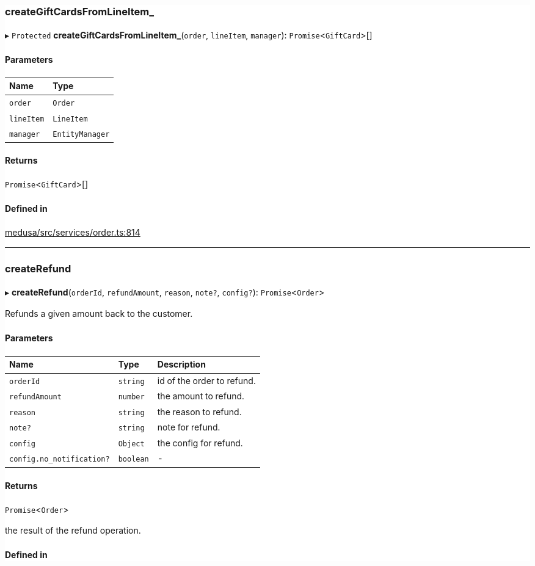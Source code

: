 ### createGiftCardsFromLineItem\_

▸ `Protected` **createGiftCardsFromLineItem_**(`order`, `lineItem`, `manager`): `Promise`<`GiftCard`\>[]

#### Parameters

| Name | Type |
| :------ | :------ |
| `order` | `Order` |
| `lineItem` | `LineItem` |
| `manager` | `EntityManager` |

#### Returns

`Promise`<`GiftCard`\>[]

#### Defined in

[medusa/src/services/order.ts:814](https://github.com/medusajs/medusa/blob/85c4cdf9a/packages/medusa/src/services/order.ts#L814)

___

### createRefund

▸ **createRefund**(`orderId`, `refundAmount`, `reason`, `note?`, `config?`): `Promise`<`Order`\>

Refunds a given amount back to the customer.

#### Parameters

| Name | Type | Description |
| :------ | :------ | :------ |
| `orderId` | `string` | id of the order to refund. |
| `refundAmount` | `number` | the amount to refund. |
| `reason` | `string` | the reason to refund. |
| `note?` | `string` | note for refund. |
| `config` | `Object` | the config for refund. |
| `config.no_notification?` | `boolean` | - |

#### Returns

`Promise`<`Order`\>

the result of the refund operation.

#### Defined in
